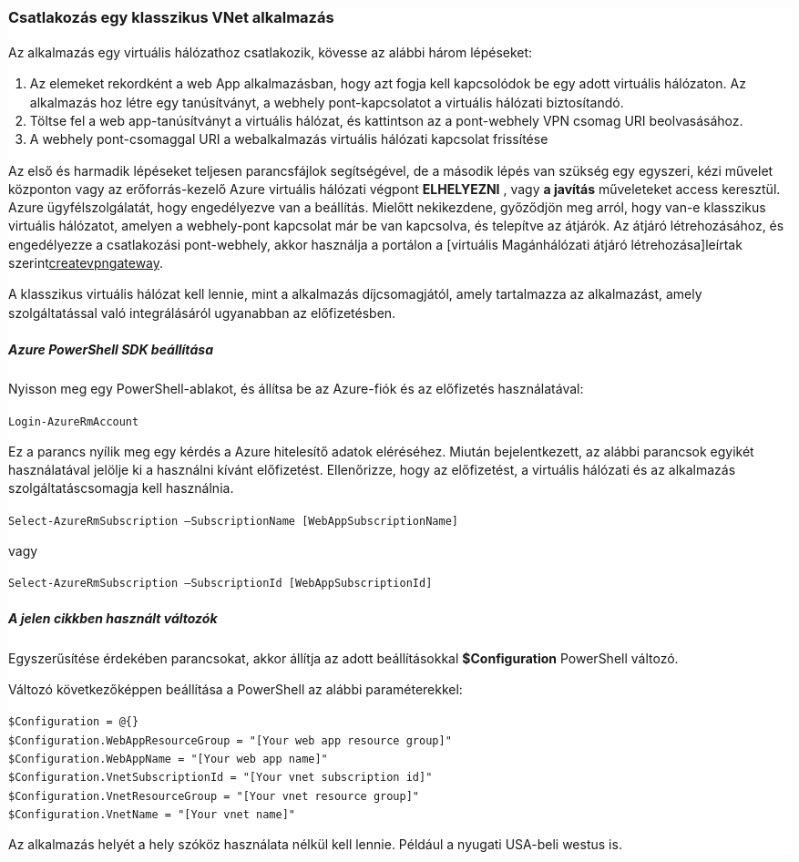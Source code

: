### <a name="connect-an-app-to-a-classic-vnet"></a>Csatlakozás egy klasszikus VNet alkalmazás ###

Az alkalmazás egy virtuális hálózathoz csatlakozik, kövesse az alábbi három lépéseket:

1. Az elemeket rekordként a web App alkalmazásban, hogy azt fogja kell kapcsolódok be egy adott virtuális hálózaton. Az alkalmazás hoz létre egy tanúsítványt, a webhely pont-kapcsolatot a virtuális hálózati biztosítandó.
1. Töltse fel a web app-tanúsítványt a virtuális hálózat, és kattintson az a pont-webhely VPN csomag URI beolvasásához.
1. A webhely pont-csomaggal URI a webalkalmazás virtuális hálózati kapcsolat frissítése

Az első és harmadik lépéseket teljesen parancsfájlok segítségével, de a második lépés van szükség egy egyszeri, kézi művelet központon vagy az erőforrás-kezelő Azure virtuális hálózati végpont **ELHELYEZNI** , vagy **a javítás** műveleteket access keresztül. Azure ügyfélszolgálatát, hogy engedélyezve van a beállítás. Mielőtt nekikezdene, győződjön meg arról, hogy van-e klasszikus virtuális hálózatot, amelyen a webhely-pont kapcsolat már be van kapcsolva, és telepítve az átjárók. Az átjáró létrehozásához, és engedélyezze a csatlakozási pont-webhely, akkor használja a portálon a [virtuális Magánhálózati átjáró létrehozása]leírtak szerint[createvpngateway].

A klasszikus virtuális hálózat kell lennie, mint a alkalmazás díjcsomagjától, amely tartalmazza az alkalmazást, amely szolgáltatással való integrálásáról ugyanabban az előfizetésben.

##### <a name="set-up-azure-powershell-sdk"></a>Azure PowerShell SDK beállítása #####

Nyisson meg egy PowerShell-ablakot, és állítsa be az Azure-fiók és az előfizetés használatával:

    Login-AzureRmAccount

Ez a parancs nyílik meg egy kérdés a Azure hitelesítő adatok eléréséhez. Miután bejelentkezett, az alábbi parancsok egyikét használatával jelölje ki a használni kívánt előfizetést. Ellenőrizze, hogy az előfizetést, a virtuális hálózati és az alkalmazás szolgáltatáscsomagja kell használnia.

    Select-AzureRmSubscription –SubscriptionName [WebAppSubscriptionName]

vagy

    Select-AzureRmSubscription –SubscriptionId [WebAppSubscriptionId]

##### <a name="variables-used-in-this-article"></a>A jelen cikkben használt változók #####

Egyszerűsítése érdekében parancsokat, akkor állítja az adott beállításokkal **$Configuration** PowerShell változó.

Változó következőképpen beállítása a PowerShell az alábbi paraméterekkel:

    $Configuration = @{}
    $Configuration.WebAppResourceGroup = "[Your web app resource group]"
    $Configuration.WebAppName = "[Your web app name]"
    $Configuration.VnetSubscriptionId = "[Your vnet subscription id]"
    $Configuration.VnetResourceGroup = "[Your vnet resource group]"
    $Configuration.VnetName = "[Your vnet name]"

Az alkalmazás helyét a hely szóköz használata nélkül kell lennie. Például a nyugati USA-beli westus is.


[createvpngateway]: http://azure.microsoft.com/documentation/articles/vpn-gateway-point-to-site-create/
[azureportal]: http://portal.azure.com